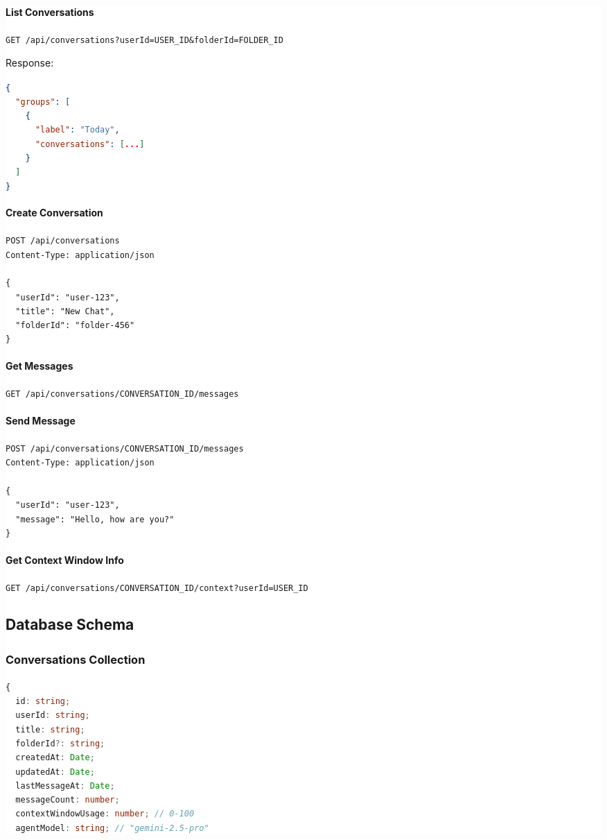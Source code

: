 #### List Conversations
```http
GET /api/conversations?userId=USER_ID&folderId=FOLDER_ID
```

Response:
```json
{
  "groups": [
    {
      "label": "Today",
      "conversations": [...]
    }
  ]
}
```

#### Create Conversation
```http
POST /api/conversations
Content-Type: application/json

{
  "userId": "user-123",
  "title": "New Chat",
  "folderId": "folder-456"
}
```

#### Get Messages
```http
GET /api/conversations/CONVERSATION_ID/messages
```

#### Send Message
```http
POST /api/conversations/CONVERSATION_ID/messages
Content-Type: application/json

{
  "userId": "user-123",
  "message": "Hello, how are you?"
}
```

#### Get Context Window Info
```http
GET /api/conversations/CONVERSATION_ID/context?userId=USER_ID
```

## Database Schema

### Conversations Collection
```typescript
{
  id: string;
  userId: string;
  title: string;
  folderId?: string;
  createdAt: Date;
  updatedAt: Date;
  lastMessageAt: Date;
  messageCount: number;
  contextWindowUsage: number; // 0-100
  agentModel: string; // "gemini-2.5-pro"
```